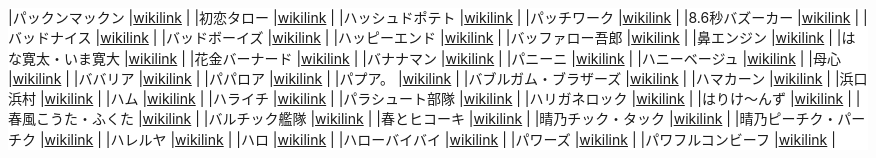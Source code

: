 |パックンマックン                             |[wikilink](https://ja.wikipedia.org/?curid=103539)  |
|初恋タロー                                   |[wikilink](https://ja.wikipedia.org/?curid=1763432) |
|ハッシュドポテト                             |[wikilink](https://ja.wikipedia.org/?curid=3707487) |
|パッチワーク                                 |[wikilink](https://ja.wikipedia.org/?curid=1618550) |
|8.6秒バズーカー                              |[wikilink](https://ja.wikipedia.org/?curid=3129436) |
|バッドナイス                                 |[wikilink](https://ja.wikipedia.org/?curid=3604282) |
|バッドボーイズ                               |[wikilink](https://ja.wikipedia.org/?curid=297256)  |
|ハッピーエンド                               |[wikilink](https://ja.wikipedia.org/?curid=1150274) |
|バッファロー吾郎                             |[wikilink](https://ja.wikipedia.org/?curid=66582)   |
|鼻エンジン                                   |[wikilink](https://ja.wikipedia.org/?curid=422996)  |
|はな寛太・いま寛大                           |[wikilink](https://ja.wikipedia.org/?curid=744904)  |
|花金バーナード                               |[wikilink](https://ja.wikipedia.org/?curid=3089501) |
|バナナマン                                   |[wikilink](https://ja.wikipedia.org/?curid=168956)  |
|パニーニ                                     |[wikilink](https://ja.wikipedia.org/?curid=3480309) |
|ハニーベージュ                               |[wikilink](https://ja.wikipedia.org/?curid=1948368) |
|母心                                         |[wikilink](https://ja.wikipedia.org/?curid=2703775) |
|ババリア                                     |[wikilink](https://ja.wikipedia.org/?curid=2336814) |
|パパロア                                     |[wikilink](https://ja.wikipedia.org/?curid=1379901) |
|パプア。                                     |[wikilink](https://ja.wikipedia.org/?curid=1936382) |
|バブルガム・ブラザーズ                       |[wikilink](https://ja.wikipedia.org/?curid=162306)  |
|ハマカーン                                   |[wikilink](https://ja.wikipedia.org/?curid=232800)  |
|浜口浜村                                     |[wikilink](https://ja.wikipedia.org/?curid=2758006) |
|ハム                                         |[wikilink](https://ja.wikipedia.org/?curid=832639)  |
|ハライチ                                     |[wikilink](https://ja.wikipedia.org/?curid=1687141) |
|パラシュート部隊                             |[wikilink](https://ja.wikipedia.org/?curid=327930)  |
|ハリガネロック                               |[wikilink](https://ja.wikipedia.org/?curid=129722)  |
|はりけ〜んず                                 |[wikilink](https://ja.wikipedia.org/?curid=316241)  |
|春風こうた・ふくた                           |[wikilink](https://ja.wikipedia.org/?curid=1129623) |
|バルチック艦隊                               |[wikilink](https://ja.wikipedia.org/?curid=431390)  |
|春とヒコーキ                                 |[wikilink](https://ja.wikipedia.org/?curid=3986383) |
|晴乃チック・タック                           |[wikilink](https://ja.wikipedia.org/?curid=1824270) |
|晴乃ピーチク・パーチク                       |[wikilink](https://ja.wikipedia.org/?curid=1208137) |
|ハレルヤ                                     |[wikilink](https://ja.wikipedia.org/?curid=292364)  |
|ハロ                                         |[wikilink](https://ja.wikipedia.org/?curid=219926)  |
|ハローバイバイ                               |[wikilink](https://ja.wikipedia.org/?curid=117278)  |
|パワーズ                                     |[wikilink](https://ja.wikipedia.org/?curid=2339916) |
|パワフルコンビーフ                           |[wikilink](https://ja.wikipedia.org/?curid=2094264) |